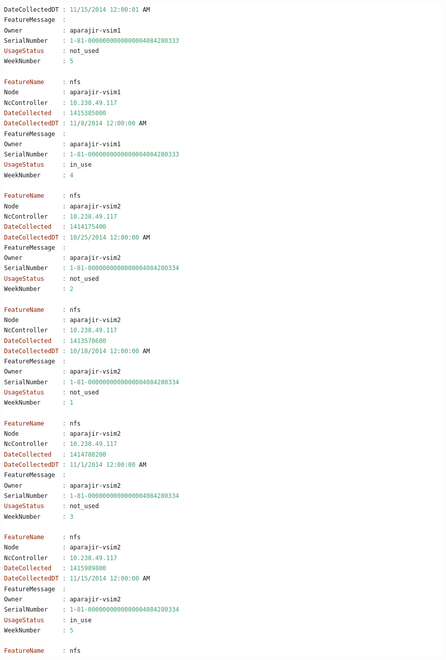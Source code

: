 ```PowerShell
DateCollectedDT : 11/15/2014 12:00:01 AM
FeatureMessage  :
Owner           : aparajir-vsim1
SerialNumber    : 1-81-0000000000000004084280333
UsageStatus     : not_used
WeekNumber      : 5

FeatureName     : nfs
Node            : aparajir-vsim1
NcController    : 10.238.49.117
DateCollected   : 1415385000
DateCollectedDT : 11/8/2014 12:00:00 AM
FeatureMessage  :
Owner           : aparajir-vsim1
SerialNumber    : 1-81-0000000000000004084280333
UsageStatus     : in_use
WeekNumber      : 4

FeatureName     : nfs
Node            : aparajir-vsim2
NcController    : 10.238.49.117
DateCollected   : 1414175400
DateCollectedDT : 10/25/2014 12:00:00 AM
FeatureMessage  :
Owner           : aparajir-vsim2
SerialNumber    : 1-81-0000000000000004084280334
UsageStatus     : not_used
WeekNumber      : 2

FeatureName     : nfs
Node            : aparajir-vsim2
NcController    : 10.238.49.117
DateCollected   : 1413570600
DateCollectedDT : 10/18/2014 12:00:00 AM
FeatureMessage  :
Owner           : aparajir-vsim2
SerialNumber    : 1-81-0000000000000004084280334
UsageStatus     : not_used
WeekNumber      : 1

FeatureName     : nfs
Node            : aparajir-vsim2
NcController    : 10.238.49.117
DateCollected   : 1414780200
DateCollectedDT : 11/1/2014 12:00:00 AM
FeatureMessage  :
Owner           : aparajir-vsim2
SerialNumber    : 1-81-0000000000000004084280334
UsageStatus     : not_used
WeekNumber      : 3

FeatureName     : nfs
Node            : aparajir-vsim2
NcController    : 10.238.49.117
DateCollected   : 1415989800
DateCollectedDT : 11/15/2014 12:00:00 AM
FeatureMessage  :
Owner           : aparajir-vsim2
SerialNumber    : 1-81-0000000000000004084280334
UsageStatus     : in_use
WeekNumber      : 5

FeatureName     : nfs
```